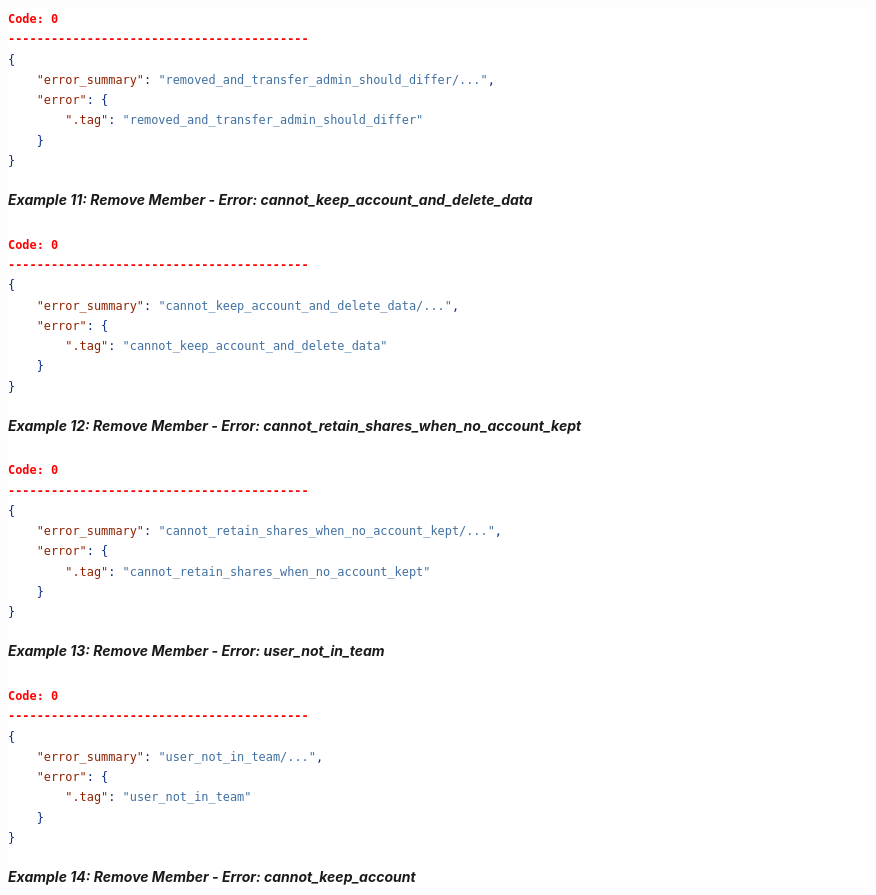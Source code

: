 ```json
Code: 0 
------------------------------------------
{
    "error_summary": "removed_and_transfer_admin_should_differ/...",
    "error": {
        ".tag": "removed_and_transfer_admin_should_differ"
    }
}
```

##### Example 11: Remove Member - Error: cannot_keep_account_and_delete_data

```json
Code: 0 
------------------------------------------
{
    "error_summary": "cannot_keep_account_and_delete_data/...",
    "error": {
        ".tag": "cannot_keep_account_and_delete_data"
    }
}
```

##### Example 12: Remove Member - Error: cannot_retain_shares_when_no_account_kept

```json
Code: 0 
------------------------------------------
{
    "error_summary": "cannot_retain_shares_when_no_account_kept/...",
    "error": {
        ".tag": "cannot_retain_shares_when_no_account_kept"
    }
}
```

##### Example 13: Remove Member - Error: user_not_in_team

```json
Code: 0 
------------------------------------------
{
    "error_summary": "user_not_in_team/...",
    "error": {
        ".tag": "user_not_in_team"
    }
}
```

##### Example 14: Remove Member - Error: cannot_keep_account
